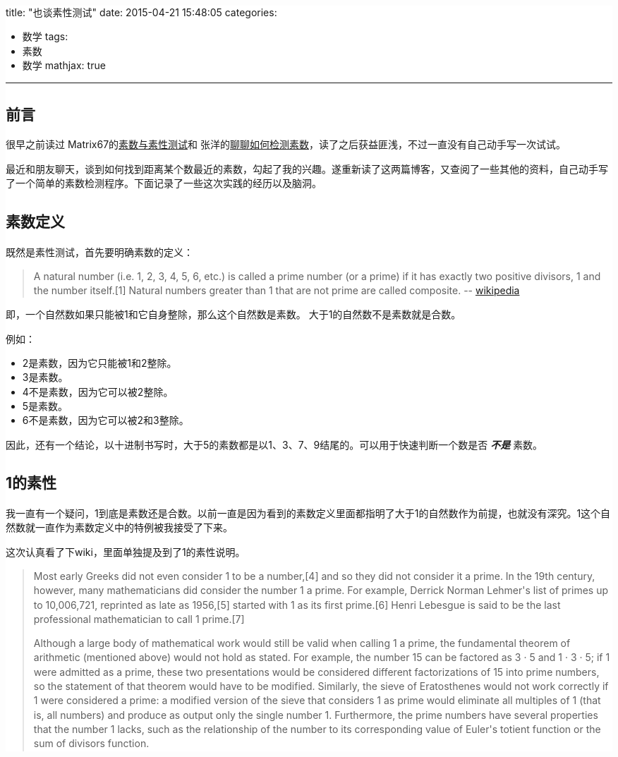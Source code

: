 title: "也谈素性测试"
date: 2015-04-21 15:48:05
categories:
- 数学
tags:
- 素数
- 数学
mathjax: true
---

## 前言
很早之前读过 Matrix67的[素数与素性测试](http://www.matrix67.com/blog/archives/234)和 张洋的[聊聊如何检测素数](http://blog.codinglabs.org/articles/prime-test.html)，读了之后获益匪浅，不过一直没有自己动手写一次试试。

最近和朋友聊天，谈到如何找到距离某个数最近的素数，勾起了我的兴趣。遂重新读了这两篇博客，又查阅了一些其他的资料，自己动手写了一个简单的素数检测程序。下面记录了一些这次实践的经历以及脑洞。


## 素数定义
既然是素性测试，首先要明确素数的定义：
> A natural number (i.e. 1, 2, 3, 4, 5, 6, etc.) is called a prime number (or a prime) if it has exactly two positive divisors, 1 and the number itself.[1]
> Natural numbers greater than 1 that are not prime are called composite.
> -- [wikipedia](http://en.wikipedia.org/wiki/Prime_number)

即，一个自然数如果只能被1和它自身整除，那么这个自然数是素数。
大于1的自然数不是素数就是合数。

例如：
- 2是素数，因为它只能被1和2整除。
- 3是素数。
- 4不是素数，因为它可以被2整除。
- 5是素数。
- 6不是素数，因为它可以被2和3整除。

因此，还有一个结论，以十进制书写时，大于5的素数都是以1、3、7、9结尾的。可以用于快速判断一个数是否 ***不是*** 素数。

## 1的素性
我一直有一个疑问，1到底是素数还是合数。以前一直是因为看到的素数定义里面都指明了大于1的自然数作为前提，也就没有深究。1这个自然数就一直作为素数定义中的特例被我接受了下来。

这次认真看了下wiki，里面单独提及到了1的素性说明。
> Most early Greeks did not even consider 1 to be a number,[4] and so they did not consider it a prime. In the 19th century, however, many mathematicians did consider the number 1 a prime. For example, Derrick Norman Lehmer's list of primes up to 10,006,721, reprinted as late as 1956,[5] started with 1 as its first prime.[6] Henri Lebesgue is said to be the last professional mathematician to call 1 prime.[7]
>
> Although a large body of mathematical work would still be valid when calling 1 a prime, the fundamental theorem of arithmetic (mentioned above) would not hold as stated. For example, the number 15 can be factored as 3 · 5 and 1 · 3 · 5; if 1 were admitted as a prime, these two presentations would be considered different factorizations of 15 into prime numbers, so the statement of that theorem would have to be modified. Similarly, the sieve of Eratosthenes would not work correctly if 1 were considered a prime: a modified version of the sieve that considers 1 as prime would eliminate all multiples of 1 (that is, all numbers) and produce as output only the single number 1. Furthermore, the prime numbers have several properties that the number 1 lacks, such as the relationship of the number to its corresponding value of Euler's totient function or the sum of divisors function.
